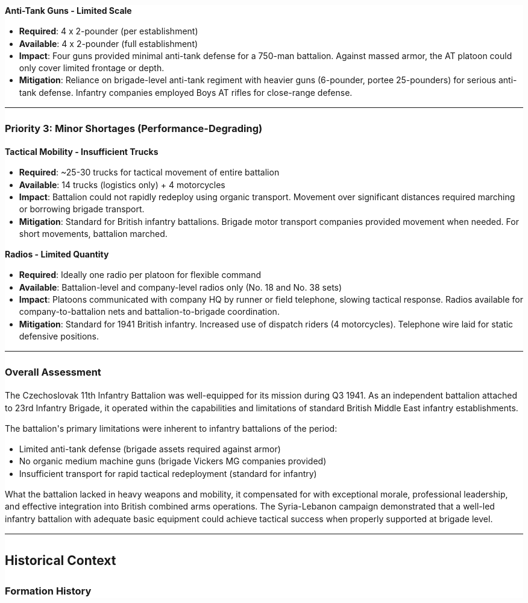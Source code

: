**Anti-Tank Guns - Limited Scale**
- **Required**: 4 x 2-pounder (per establishment)
- **Available**: 4 x 2-pounder (full establishment)
- **Impact**: Four guns provided minimal anti-tank defense for a 750-man battalion. Against massed armor, the AT platoon could only cover limited frontage or depth.
- **Mitigation**: Reliance on brigade-level anti-tank regiment with heavier guns (6-pounder, portee 25-pounders) for serious anti-tank defense. Infantry companies employed Boys AT rifles for close-range defense.

---

### Priority 3: Minor Shortages (Performance-Degrading)

**Tactical Mobility - Insufficient Trucks**
- **Required**: ~25-30 trucks for tactical movement of entire battalion
- **Available**: 14 trucks (logistics only) + 4 motorcycles
- **Impact**: Battalion could not rapidly redeploy using organic transport. Movement over significant distances required marching or borrowing brigade transport.
- **Mitigation**: Standard for British infantry battalions. Brigade motor transport companies provided movement when needed. For short movements, battalion marched.

**Radios - Limited Quantity**
- **Required**: Ideally one radio per platoon for flexible command
- **Available**: Battalion-level and company-level radios only (No. 18 and No. 38 sets)
- **Impact**: Platoons communicated with company HQ by runner or field telephone, slowing tactical response. Radios available for company-to-battalion nets and battalion-to-brigade coordination.
- **Mitigation**: Standard for 1941 British infantry. Increased use of dispatch riders (4 motorcycles). Telephone wire laid for static defensive positions.

---

### Overall Assessment

The Czechoslovak 11th Infantry Battalion was well-equipped for its mission during Q3 1941. As an independent battalion attached to 23rd Infantry Brigade, it operated within the capabilities and limitations of standard British Middle East infantry establishments.

The battalion's primary limitations were inherent to infantry battalions of the period:
- Limited anti-tank defense (brigade assets required against armor)
- No organic medium machine guns (brigade Vickers MG companies provided)
- Insufficient transport for rapid tactical redeployment (standard for infantry)

What the battalion lacked in heavy weapons and mobility, it compensated for with exceptional morale, professional leadership, and effective integration into British combined arms operations. The Syria-Lebanon campaign demonstrated that a well-led infantry battalion with adequate basic equipment could achieve tactical success when properly supported at brigade level.

---

## Historical Context

### Formation History
